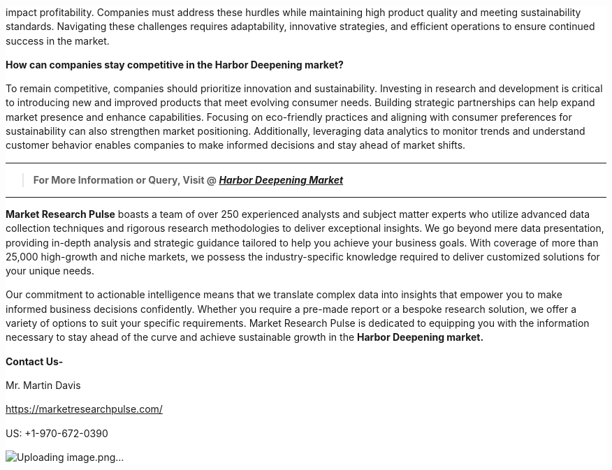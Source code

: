 impact profitability. Companies must address these hurdles while maintaining high product quality and meeting sustainability standards. Navigating these challenges requires adaptability, innovative strategies, and efficient operations to ensure continued success in the market.</p><p><strong>How can companies stay competitive in the Harbor Deepening market?</strong></p><p>To remain competitive, companies should prioritize innovation and sustainability. Investing in research and development is critical to introducing new and improved products that meet evolving consumer needs. Building strategic partnerships can help expand market presence and enhance capabilities. Focusing on eco-friendly practices and aligning with consumer preferences for sustainability can also strengthen market positioning. Additionally, leveraging data analytics to monitor trends and understand customer behavior enables companies to make informed decisions and stay ahead of market shifts.</p><hr /><blockquote><p><strong>For More Information or Query, Visit @&nbsp;<em><a href="https://marketresearchpulse.com/report/59776/harbor-deepening-market?utm_source=Linkedin&utm_medium=023">Harbor Deepening Market</a></em></strong></p></blockquote><hr /><p><strong>Market Research Pulse</strong> boasts a team of over 250 experienced analysts and subject matter experts who utilize advanced data collection techniques and rigorous research methodologies to deliver exceptional insights. We go beyond mere data presentation, providing in-depth analysis and strategic guidance tailored to help you achieve your business goals. With coverage of more than 25,000 high-growth and niche markets, we possess the industry-specific knowledge required to deliver customized solutions for your unique needs.</p><p>Our commitment to actionable intelligence means that we translate complex data into insights that empower you to make informed business decisions confidently. Whether you require a pre-made report or a bespoke research solution, we offer a variety of options to suit your specific requirements. Market Research Pulse is dedicated to equipping you with the information necessary to stay ahead of the curve and achieve sustainable growth in the <strong>Harbor Deepening market.</strong></p><p><strong>Contact Us-</strong></p><p>Mr. Martin Davis</p><p>https://marketresearchpulse.com/</p><p>US: +1-970-672-0390</p>
![Uploading image.png…]()
